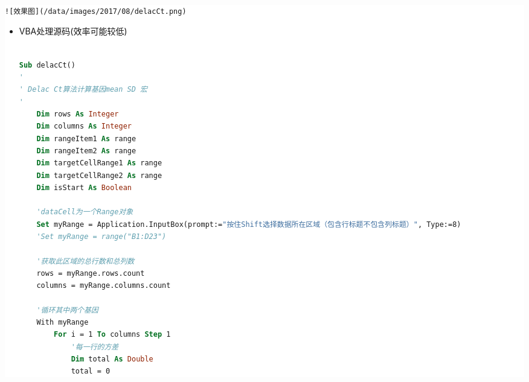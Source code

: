    ![效果图](/data/images/2017/08/delacCt.png)

- VBA处理源码(效率可能较低)

    ```vb

    Sub delacCt()
    '
    ' Delac Ct算法计算基因mean SD 宏
    '
        Dim rows As Integer
        Dim columns As Integer
        Dim rangeItem1 As range
        Dim rangeItem2 As range
        Dim targetCellRange1 As range
        Dim targetCellRange2 As range
        Dim isStart As Boolean

        'dataCell为一个Range对象
        Set myRange = Application.InputBox(prompt:="按住Shift选择数据所在区域（包含行标题不包含列标题）", Type:=8)
        'Set myRange = range("B1:D23")

        '获取此区域的总行数和总列数
        rows = myRange.rows.count
        columns = myRange.columns.count

        '循环其中两个基因
        With myRange
            For i = 1 To columns Step 1
                '每一行的方差
                Dim total As Double
                total = 0
